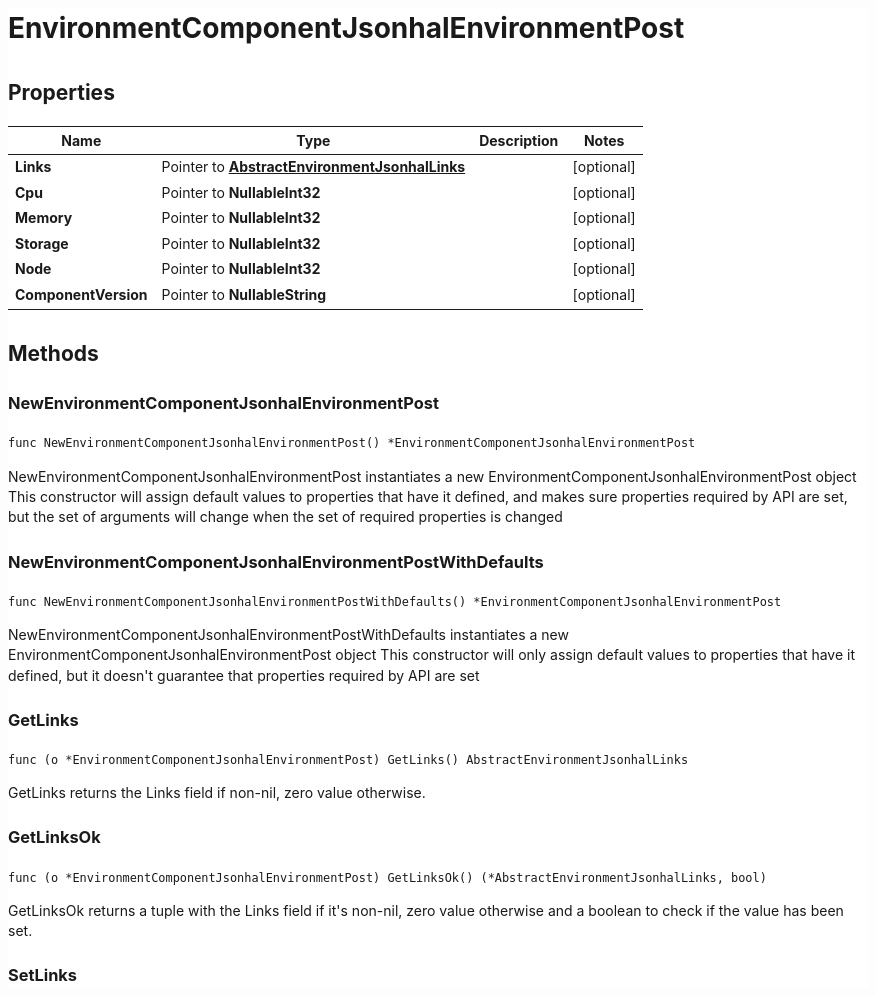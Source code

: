 # EnvironmentComponentJsonhalEnvironmentPost

## Properties

Name | Type | Description | Notes
------------ | ------------- | ------------- | -------------
**Links** | Pointer to [**AbstractEnvironmentJsonhalLinks**](AbstractEnvironmentJsonhalLinks.md) |  | [optional] 
**Cpu** | Pointer to **NullableInt32** |  | [optional] 
**Memory** | Pointer to **NullableInt32** |  | [optional] 
**Storage** | Pointer to **NullableInt32** |  | [optional] 
**Node** | Pointer to **NullableInt32** |  | [optional] 
**ComponentVersion** | Pointer to **NullableString** |  | [optional] 

## Methods

### NewEnvironmentComponentJsonhalEnvironmentPost

`func NewEnvironmentComponentJsonhalEnvironmentPost() *EnvironmentComponentJsonhalEnvironmentPost`

NewEnvironmentComponentJsonhalEnvironmentPost instantiates a new EnvironmentComponentJsonhalEnvironmentPost object
This constructor will assign default values to properties that have it defined,
and makes sure properties required by API are set, but the set of arguments
will change when the set of required properties is changed

### NewEnvironmentComponentJsonhalEnvironmentPostWithDefaults

`func NewEnvironmentComponentJsonhalEnvironmentPostWithDefaults() *EnvironmentComponentJsonhalEnvironmentPost`

NewEnvironmentComponentJsonhalEnvironmentPostWithDefaults instantiates a new EnvironmentComponentJsonhalEnvironmentPost object
This constructor will only assign default values to properties that have it defined,
but it doesn't guarantee that properties required by API are set

### GetLinks

`func (o *EnvironmentComponentJsonhalEnvironmentPost) GetLinks() AbstractEnvironmentJsonhalLinks`

GetLinks returns the Links field if non-nil, zero value otherwise.

### GetLinksOk

`func (o *EnvironmentComponentJsonhalEnvironmentPost) GetLinksOk() (*AbstractEnvironmentJsonhalLinks, bool)`

GetLinksOk returns a tuple with the Links field if it's non-nil, zero value otherwise
and a boolean to check if the value has been set.

### SetLinks
